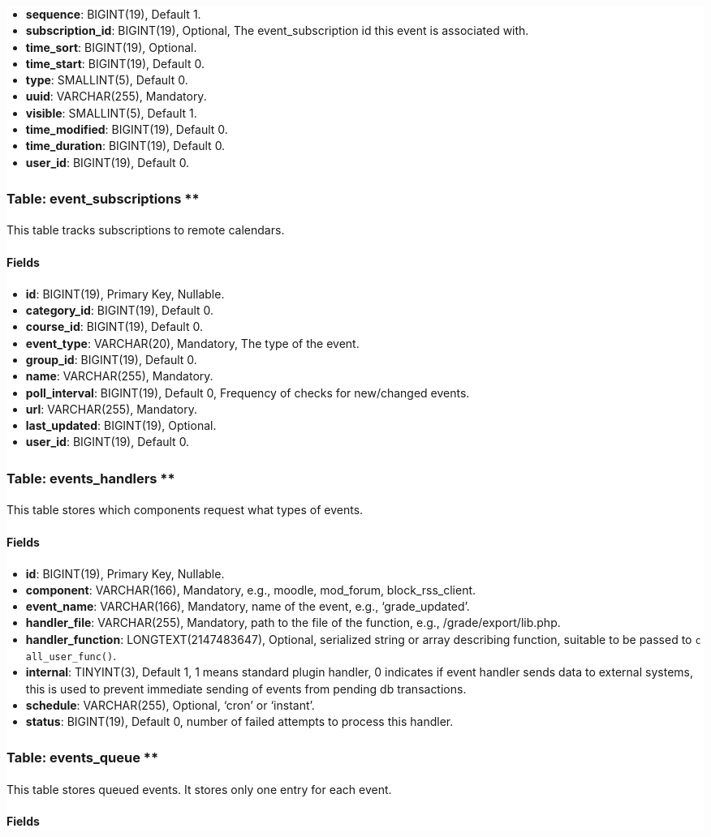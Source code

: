 - **sequence**: BIGINT(19), Default 1.
- **subscription_id**: BIGINT(19), Optional, The event_subscription id this event is associated with.
- **time_sort**: BIGINT(19), Optional.
- **time_start**: BIGINT(19), Default 0.
- **type**: SMALLINT(5), Default 0.
- **uuid**: VARCHAR(255), Mandatory.
- **visible**: SMALLINT(5), Default 1.
- **time_modified**: BIGINT(19), Default 0.
- **time_duration**: BIGINT(19), Default 0.
- **user_id**: BIGINT(19), Default 0.

### Table: event_subscriptions **

This table tracks subscriptions to remote calendars.

#### Fields

- **id**: BIGINT(19), Primary Key, Nullable.
- **category_id**: BIGINT(19), Default 0.
- **course_id**: BIGINT(19), Default 0.
- **event_type**: VARCHAR(20), Mandatory, The type of the event.
- **group_id**: BIGINT(19), Default 0.
- **name**: VARCHAR(255), Mandatory.
- **poll_interval**: BIGINT(19), Default 0, Frequency of checks for new/changed events.
- **url**: VARCHAR(255), Mandatory.
- **last_updated**: BIGINT(19), Optional.
- **user_id**: BIGINT(19), Default 0.

### Table: events_handlers **

This table stores which components request what types of events.

#### Fields

- **id**: BIGINT(19), Primary Key, Nullable.
- **component**: VARCHAR(166), Mandatory, e.g., moodle, mod_forum, block_rss_client.
- **event_name**: VARCHAR(166), Mandatory, name of the event, e.g., ‘grade_updated’.
- **handler_file**: VARCHAR(255), Mandatory, path to the file of the function, e.g., /grade/export/lib.php.
- **handler_function**: LONGTEXT(2147483647), Optional, serialized string or array describing function, suitable to be passed to `call_user_func()`.
- **internal**: TINYINT(3), Default 1, 1 means standard plugin handler, 0 indicates if event handler sends data to external systems, this is used to prevent immediate sending of events from pending db transactions.
- **schedule**: VARCHAR(255), Optional, ‘cron’ or ‘instant’.
- **status**: BIGINT(19), Default 0, number of failed attempts to process this handler.

### Table: events_queue **

This table stores queued events. It stores only one entry for each event.

#### Fields

